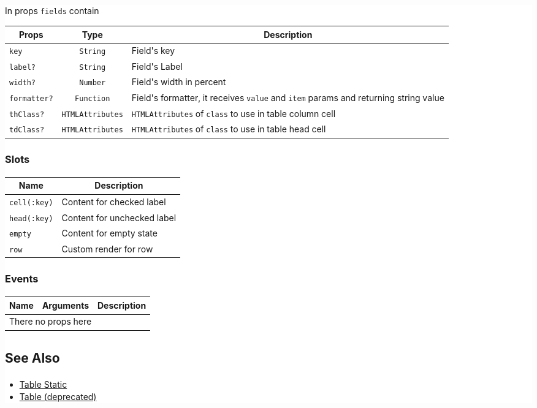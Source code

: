 In props `fields` contain

| Props        |       Type       | Description                                                                         |
|--------------|:----------------:|-------------------------------------------------------------------------------------|
| `key`        |     `String`     | Field's key                                                                         |
| `label?`     |     `String`     | Field's Label                                                                       |
| `width?`     |     `Number`     | Field's width in percent                                                            |
| `formatter?` |    `Function`    | Field's formatter, it receives `value` and `item` params and returning string value |
| `thClass?`   | `HTMLAttributes` | `HTMLAttributes` of `class` to use in table column cell                             |
| `tdClass?`   | `HTMLAttributes` | `HTMLAttributes` of `class` to use in table head cell                               |


### Slots

| Name         | Description                 |
|--------------|-----------------------------|
| `cell(:key)` | Content for checked label   |
| `head(:key)` | Content for unchecked label |
| `empty`      | Content for empty state     |
| `row`        | Custom render for row       |

### Events

<table>
  <thead>
    <tr>
      <th>Name</th>
      <th>Arguments</th>
      <th>Description</th>
    </tr>
  </thead>
  <tbody>
    <tr>
      <td colspan="3" class="text-center">There no props here</td>
    </tr>
  </tbody>
</table>

## See Also

- [Table Static](../table-static/)
- [Table (deprecated)](../table/)
